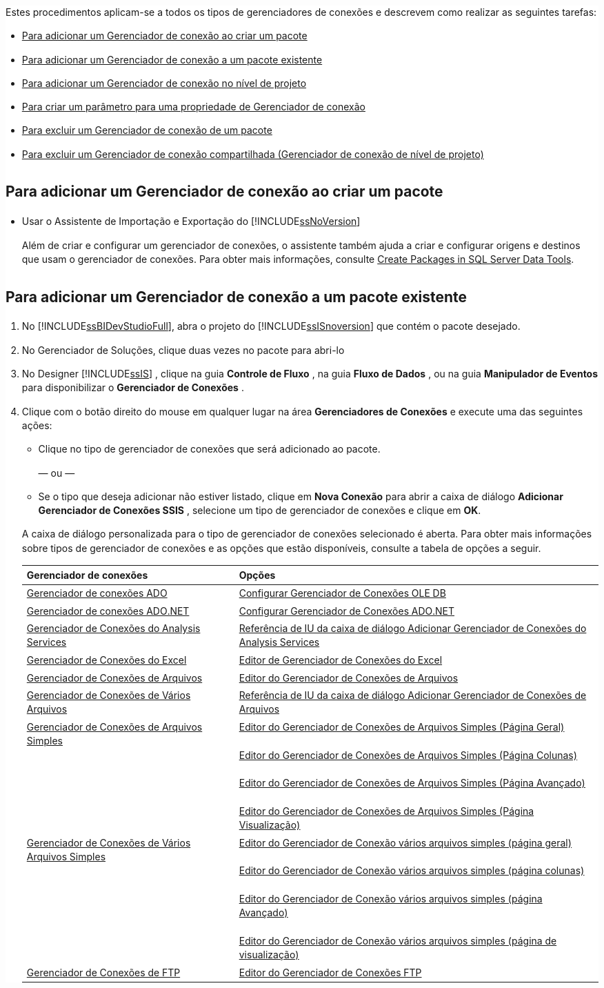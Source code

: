  Estes procedimentos aplicam-se a todos os tipos de gerenciadores de conexões e descrevem como realizar as seguintes tarefas:  
  
-   [Para adicionar um Gerenciador de conexão ao criar um pacote](#wizard)  
  
-   [Para adicionar um Gerenciador de conexão a um pacote existente](#package)  
  
-   [Para adicionar um Gerenciador de conexão no nível de projeto](#project)  
  
-   [Para criar um parâmetro para uma propriedade de Gerenciador de conexão](#parameter)  
  
-   [Para excluir um Gerenciador de conexão de um pacote](#DeletePackageLevel)  
  
-   [Para excluir um Gerenciador de conexão compartilhada (Gerenciador de conexão de nível de projeto)](#DeleteProjectLevel)  
  
##  <a name="wizard"></a> Para adicionar um Gerenciador de conexão ao criar um pacote  
  
-   Usar o Assistente de Importação e Exportação do [!INCLUDE[ssNoVersion](../includes/ssnoversion-md.md)]   
  
     Além de criar e configurar um gerenciador de conexões, o assistente também ajuda a criar e configurar origens e destinos que usam o gerenciador de conexões. Para obter mais informações, consulte [Create Packages in SQL Server Data Tools](create-packages-in-sql-server-data-tools.md).  
  
##  <a name="package"></a> Para adicionar um Gerenciador de conexão a um pacote existente  
  
1.  No [!INCLUDE[ssBIDevStudioFull](../includes/ssbidevstudiofull-md.md)], abra o projeto do [!INCLUDE[ssISnoversion](../includes/ssisnoversion-md.md)] que contém o pacote desejado.  
  
2.  No Gerenciador de Soluções, clique duas vezes no pacote para abri-lo  
  
3.  No Designer [!INCLUDE[ssIS](../includes/ssis-md.md)] , clique na guia **Controle de Fluxo** , na guia **Fluxo de Dados** , ou na guia **Manipulador de Eventos** para disponibilizar o **Gerenciador de Conexões** .  
  
4.  Clique com o botão direito do mouse em qualquer lugar na área **Gerenciadores de Conexões** e execute uma das seguintes ações:  
  
    -   Clique no tipo de gerenciador de conexões que será adicionado ao pacote.  
  
         — ou —  
  
    -   Se o tipo que deseja adicionar não estiver listado, clique em **Nova Conexão** para abrir a caixa de diálogo **Adicionar Gerenciador de Conexões SSIS** , selecione um tipo de gerenciador de conexões e clique em **OK**.  
  
     A caixa de diálogo personalizada para o tipo de gerenciador de conexões selecionado é aberta. Para obter mais informações sobre tipos de gerenciador de conexões e as opções que estão disponíveis, consulte a tabela de opções a seguir.  
  
    |Gerenciador de conexões|Opções|  
    |------------------------|-------------|  
    |[Gerenciador de conexões ADO](connection-manager/ado-connection-manager.md)|[Configurar Gerenciador de Conexões OLE DB](configure-ole-db-connection-manager.md)|  
    |[Gerenciador de conexões ADO.NET](connection-manager/ado-net-connection-manager.md)|[Configurar Gerenciador de Conexões ADO.NET](configure-ado-net-connection-manager.md)|  
    |[Gerenciador de Conexões do Analysis Services](connection-manager/analysis-services-connection-manager.md)|[Referência de IU da caixa de diálogo Adicionar Gerenciador de Conexões do Analysis Services](connection-manager/add-analysis-services-connection-manager-dialog-box-ui-reference.md)|  
    |[Gerenciador de Conexões do Excel](connection-manager/excel-connection-manager.md)|[Editor de Gerenciador de Conexões do Excel](../../2014/integration-services/excel-connection-manager-editor.md)|  
    |[Gerenciador de Conexões de Arquivos](connection-manager/file-connection-manager.md)|[Editor do Gerenciador de Conexões de Arquivos](../../2014/integration-services/file-connection-manager-editor.md)|  
    |[Gerenciador de Conexões de Vários Arquivos](connection-manager/multiple-files-connection-manager.md)|[Referência de IU da caixa de diálogo Adicionar Gerenciador de Conexões de Arquivos](connection-manager/add-file-connection-manager-dialog-box-ui-reference.md)|  
    |[Gerenciador de Conexões de Arquivos Simples](connection-manager/flat-file-connection-manager.md)|[Editor do Gerenciador de Conexões de Arquivos Simples &#40;Página Geral&#41;](general-page-of-integration-services-designers-options.md)<br /><br /> [Editor do Gerenciador de Conexões de Arquivos Simples &#40;Página Colunas&#41;](../../2014/integration-services/flat-file-connection-manager-editor-columns-page.md)<br /><br /> [Editor do Gerenciador de Conexões de Arquivos Simples &#40;Página Avançado&#41;](../../2014/integration-services/flat-file-connection-manager-editor-advanced-page.md)<br /><br /> [Editor do Gerenciador de Conexões de Arquivos Simples &#40;Página Visualização&#41;](../../2014/integration-services/flat-file-connection-manager-editor-preview-page.md)|  
    |[Gerenciador de Conexões de Vários Arquivos Simples](connection-manager/multiple-flat-files-connection-manager.md)|[Editor do Gerenciador de Conexão vários arquivos simples &#40;página geral&#41;](../../2014/integration-services/multiple-flat-files-connection-manager-editor-general-page.md)<br /><br /> [Editor do Gerenciador de Conexão vários arquivos simples &#40;página colunas&#41;](../../2014/integration-services/multiple-flat-files-connection-manager-editor-columns-page.md)<br /><br /> [Editor do Gerenciador de Conexão vários arquivos simples &#40;página Avançado&#41;](../../2014/integration-services/multiple-flat-files-connection-manager-editor-advanced-page.md)<br /><br /> [Editor do Gerenciador de Conexão vários arquivos simples &#40;página de visualização&#41;](../../2014/integration-services/multiple-flat-files-connection-manager-editor-preview-page.md)|  
    |[Gerenciador de Conexões de FTP](connection-manager/ftp-connection-manager.md)|[Editor do Gerenciador de Conexões FTP](../../2014/integration-services/ftp-connection-manager-editor.md)|  